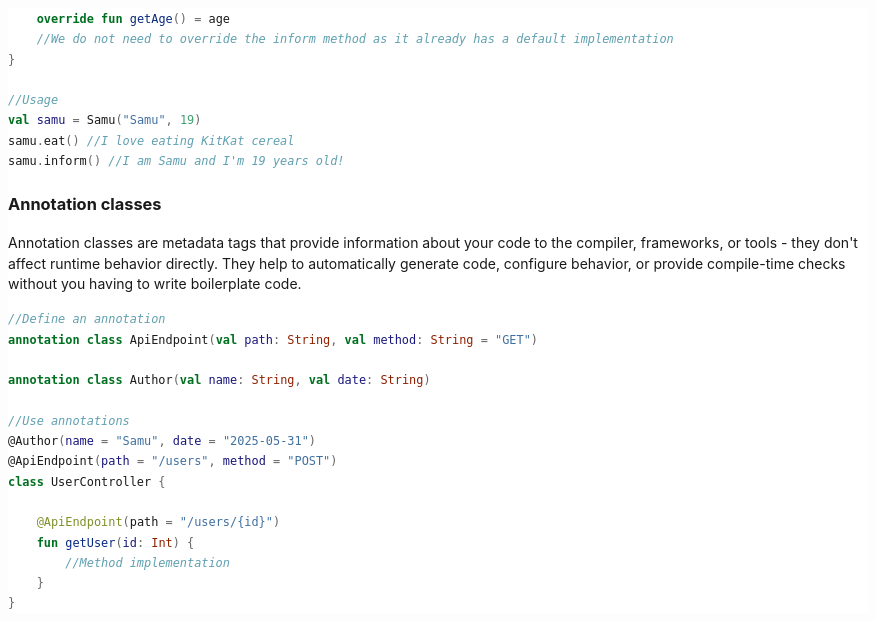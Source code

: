 ```kt
    override fun getAge() = age
    //We do not need to override the inform method as it already has a default implementation
}

//Usage
val samu = Samu("Samu", 19)
samu.eat() //I love eating KitKat cereal
samu.inform() //I am Samu and I'm 19 years old!
```

### Annotation classes
Annotation classes are metadata tags that provide information about your code to the compiler, frameworks, or tools - they don't affect runtime behavior directly. They help to automatically generate code, configure behavior, or provide compile-time checks without you having to write boilerplate code.
```kt
//Define an annotation
annotation class ApiEndpoint(val path: String, val method: String = "GET")

annotation class Author(val name: String, val date: String)

//Use annotations
@Author(name = "Samu", date = "2025-05-31")
@ApiEndpoint(path = "/users", method = "POST")
class UserController {
    
    @ApiEndpoint(path = "/users/{id}")
    fun getUser(id: Int) {
        //Method implementation
    }
}
```

